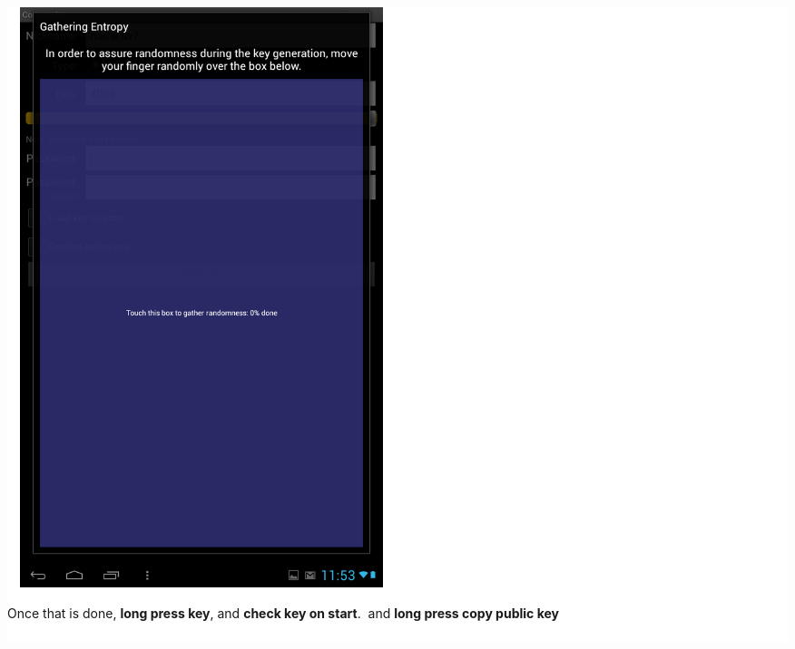 <div class="separator" style="clear:both;text-align:left;"><a href="http://techronilces.files.wordpress.com/2012/12/f51b7-2012-12-1723-53-10.png" style="margin-left:1em;margin-right:1em;"><img border="0" height="640" src="/images/wp/f51b7-2012-12-1723-53-10.png?w=187" width="400" /></a></div>
<p>Once that is done, <b>long press key</b>, and <b>check key on start</b>.  and <b>long press copy public key</b><br /><b><br /></b>